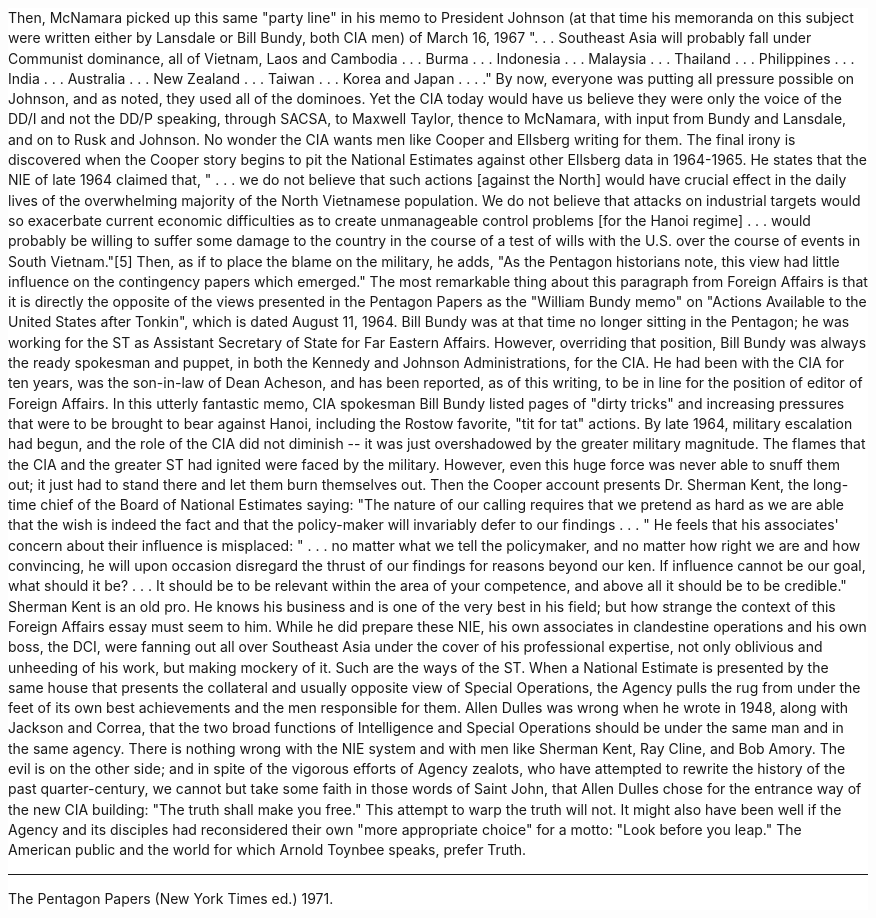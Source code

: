 Then, McNamara picked up this same "party line" in his memo to President Johnson (at that time his memoranda on this subject were written either by Lansdale or Bill Bundy, both CIA men) of March 16, 1967 ". . . Southeast Asia will probably fall under Communist dominance, all of Vietnam, Laos and Cambodia . . . Burma . . . Indonesia . . . Malaysia . . . Thailand . . . Philippines . . . India . . . Australia . . . New Zealand . . . Taiwan . . . Korea and Japan . . . ." By now, everyone was putting all pressure possible on Johnson, and as noted, they used all of the dominoes. Yet the CIA today would have us believe they were only the voice of the DD/I and not the DD/P speaking, through SACSA, to Maxwell Taylor, thence to McNamara, with input from Bundy and Lansdale, and on to Rusk and Johnson. No wonder the CIA wants men like Cooper and Ellsberg writing for them.
The final irony is discovered when the Cooper story begins to pit the National Estimates against other Ellsberg data in 1964-1965. He states that the NIE of late 1964 claimed that, " . . . we do not believe that such actions [against the North] would have crucial effect in the daily lives of the overwhelming majority of the North Vietnamese population. We do not believe that attacks on industrial targets would so exacerbate current economic difficulties as to create unmanageable control problems [for the Hanoi regime] . . . would probably be willing to suffer some damage to the country in the course of a test of wills with the U.S. over the course of events in South Vietnam."[5] Then, as if to place the blame on the military, he adds, "As the Pentagon historians note, this view had little influence on the contingency papers which emerged."
The most remarkable thing about this paragraph from Foreign Affairs is that it is directly the opposite of the views presented in the Pentagon Papers as the "William Bundy memo" on "Actions Available to the United States after Tonkin", which is dated August 11, 1964. Bill Bundy was at that time no longer sitting in the Pentagon; he was working for the ST as Assistant Secretary of State for Far Eastern Affairs. However, overriding that position, Bill Bundy was always the ready spokesman and puppet, in both the Kennedy and Johnson Administrations, for the CIA. He had been with the CIA for ten years, was the son-in-law of Dean Acheson, and has been reported, as of this writing, to be in line for the position of editor of Foreign Affairs.
In this utterly fantastic memo, CIA spokesman Bill Bundy listed pages of "dirty tricks" and increasing pressures that were to be brought to bear against Hanoi, including the Rostow favorite, "tit for tat" actions. By late 1964, military escalation had begun, and the role of the CIA did not diminish -- it was just overshadowed by the greater military magnitude. The flames that the CIA and the greater ST had ignited were faced by the military. However, even this huge force was never able to snuff them out; it just had to stand there and let them burn themselves out.
Then the Cooper account presents Dr. Sherman Kent, the long-time chief of the Board of National Estimates saying: "The nature of our calling requires that we pretend as hard as we are able that the wish is indeed the fact and that the policy-maker will invariably defer to our findings . . . " He feels that his associates' concern about their influence is misplaced: " . . . no matter what we tell the policymaker, and no matter how right we are and how convincing, he will upon occasion disregard the thrust of our findings for reasons beyond our ken. If influence cannot be our goal, what should it be? . . . It should be to be relevant within the area of your competence, and above all it should be to be credible."
Sherman Kent is an old pro. He knows his business and is one of the very best in his field; but how strange the context of this Foreign Affairs essay must seem to him. While he did prepare these NIE, his own associates in clandestine operations and his own boss, the DCI, were fanning out all over Southeast Asia under the cover of his professional expertise, not only oblivious and unheeding of his work, but making mockery of it. Such are the ways of the ST.
When a National Estimate is presented by the same house that presents the collateral and usually opposite view of Special Operations, the Agency pulls the rug from under the feet of its own best achievements and the men responsible for them. Allen Dulles was wrong when he wrote in 1948, along with Jackson and Correa, that the two broad functions of Intelligence and Special Operations should be under the same man and in the same agency. There is nothing wrong with the NIE system and with men like Sherman Kent, Ray Cline, and Bob Amory. The evil is on the other side; and in spite of the vigorous efforts of Agency zealots, who have attempted to rewrite the history of the past quarter-century, we cannot but take some faith in those words of Saint John, that Allen Dulles chose for the entrance way of the new CIA building: "The truth shall make you free." This attempt to warp the truth will not.
It might also have been well if the Agency and its disciples had reconsidered their own "more appropriate choice" for a motto: "Look before you leap." The American public and the world for which Arnold Toynbee speaks, prefer Truth.
_______
The Pentagon Papers (New York Times ed.) 1971.